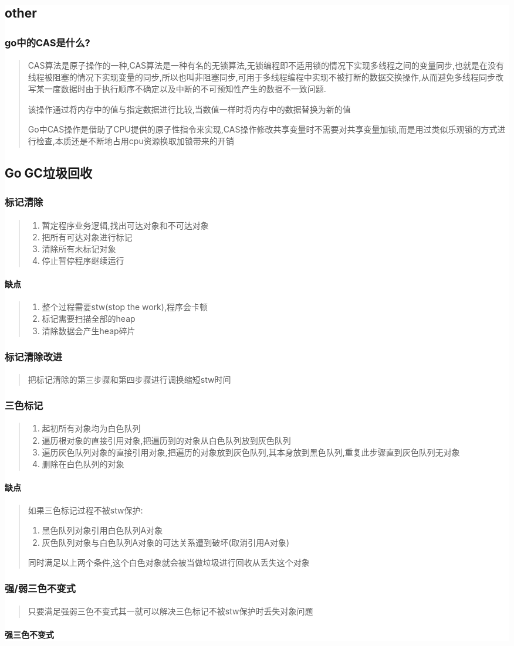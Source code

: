 ## other

### go中的CAS是什么?

>CAS算法是原子操作的一种,CAS算法是一种有名的无锁算法,无锁编程即不适用锁的情况下实现多线程之间的变量同步,也就是在没有线程被阻塞的情况下实现变量的同步,所以也叫非阻塞同步,可用于多线程编程中实现不被打断的数据交换操作,从而避免多线程同步改写某一度数据时由于执行顺序不确定以及中断的不可预知性产生的数据不一致问题.
>
>该操作通过将内存中的值与指定数据进行比较,当数值一样时将内存中的数据替换为新的值
>
>Go中CAS操作是借助了CPU提供的原子性指令来实现,CAS操作修改共享变量时不需要对共享变量加锁,而是用过类似乐观锁的方式进行检查,本质还是不断地占用cpu资源换取加锁带来的开销



## Go GC垃圾回收

### 标记清除

>1. 暂定程序业务逻辑,找出可达对象和不可达对象
>2. 把所有可达对象进行标记
>3. 清除所有未标记对象
>4. 停止暂停程序继续运行

#### 缺点

>1. 整个过程需要stw(stop the work),程序会卡顿
>2. 标记需要扫描全部的heap
>3. 清除数据会产生heap碎片

### 标记清除改进

>把标记清除的第三步骤和第四步骤进行调换缩短stw时间

### 三色标记

>1. 起初所有对象均为白色队列
>2. 遍历根对象的直接引用对象,把遍历到的对象从白色队列放到灰色队列
>3. 遍历灰色队列对象的直接引用对象,把遍历的对象放到灰色队列,其本身放到黑色队列,重复此步骤直到灰色队列无对象
>4. 删除在白色队列的对象

#### 缺点

> 如果三色标记过程不被stw保护:
>
> 1. 黑色队列对象引用白色队列A对象
> 2. 灰色队列对象与白色队列A对象的可达关系遭到破坏(取消引用A对象)
>
> 同时满足以上两个条件,这个白色对象就会被当做垃圾进行回收从丢失这个对象

### 强/弱三色不变式

>只要满足强弱三色不变式其一就可以解决三色标记不被stw保护时丢失对象问题

#### 强三色不变式
